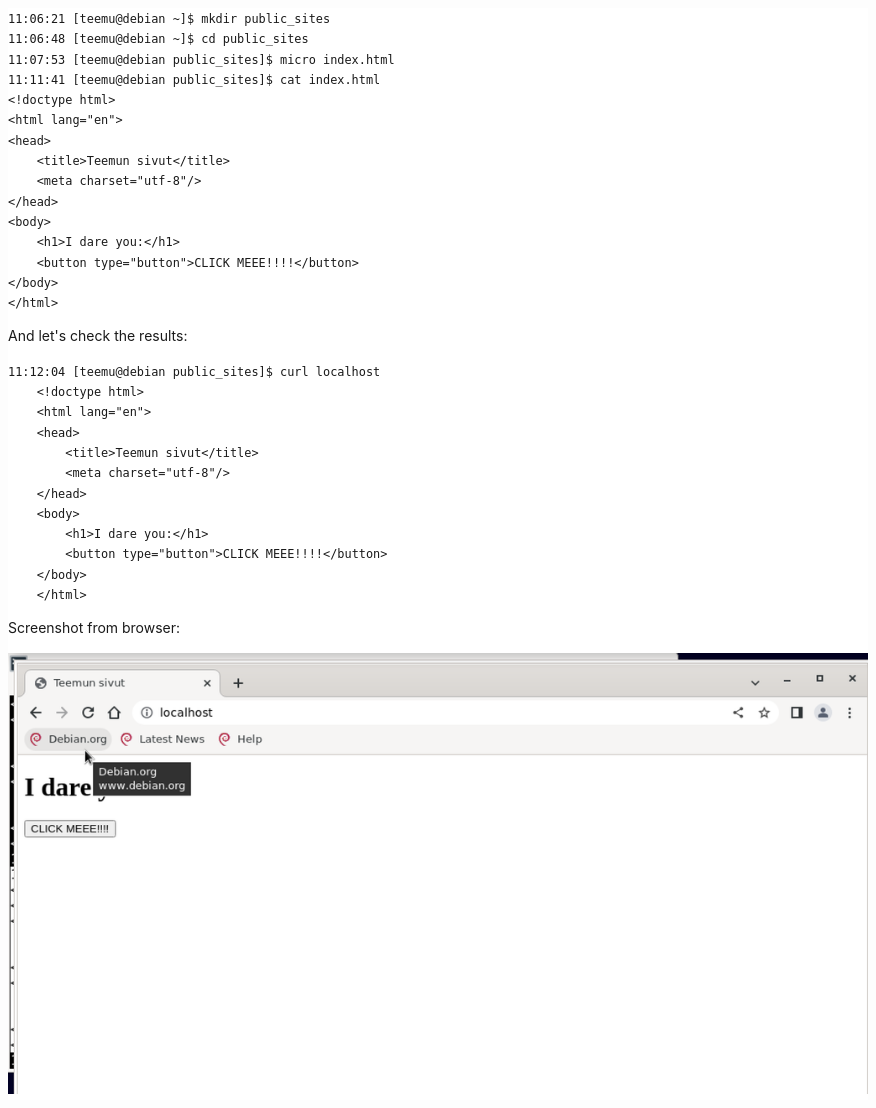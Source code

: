 	11:06:21 [teemu@debian ~]$ mkdir public_sites
	11:06:48 [teemu@debian ~]$ cd public_sites
	11:07:53 [teemu@debian public_sites]$ micro index.html
	11:11:41 [teemu@debian public_sites]$ cat index.html
	<!doctype html>
	<html lang="en">
	<head>
		<title>Teemun sivut</title>
		<meta charset="utf-8"/>
	</head>
	<body>
		<h1>I dare you:</h1>
		<button type="button">CLICK MEEE!!!!</button>
	</body>
	</html>

And let's check the results:

	11:12:04 [teemu@debian public_sites]$ curl localhost
		<!doctype html>
		<html lang="en">
		<head>
			<title>Teemun sivut</title>
			<meta charset="utf-8"/>
		</head>
		<body>
			<h1>I dare you:</h1>
			<button type="button">CLICK MEEE!!!!</button>
		</body>
		</html>
			
Screenshot from browser:

![New frontpage](/assets/images/newFrontpage.png)
